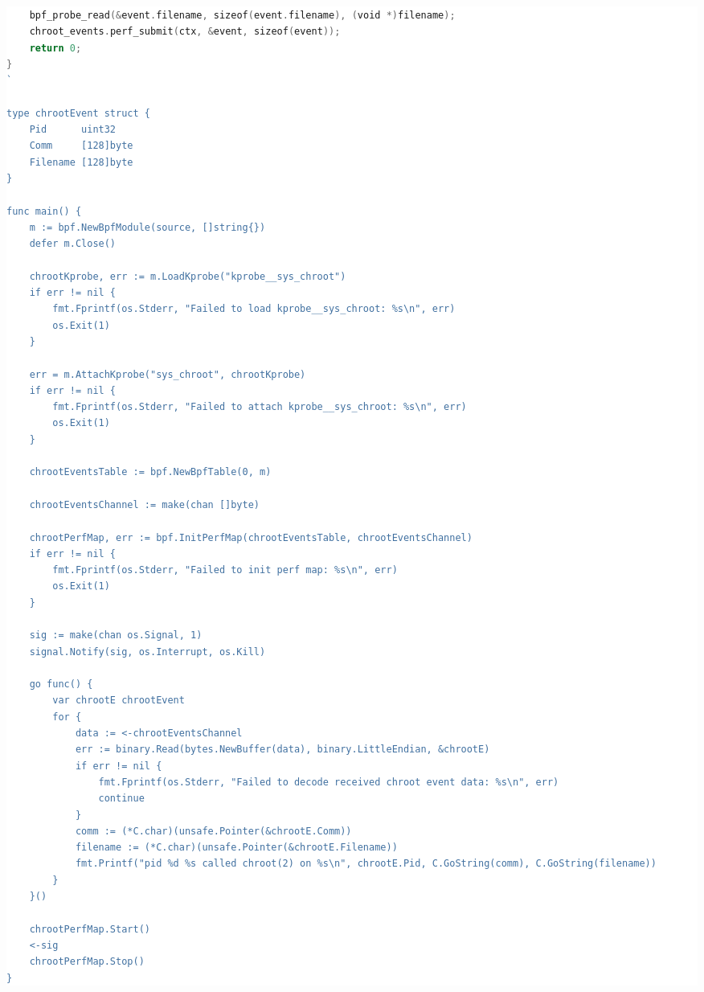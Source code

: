 ```go
	bpf_probe_read(&event.filename, sizeof(event.filename), (void *)filename);
	chroot_events.perf_submit(ctx, &event, sizeof(event));
	return 0;
}
`

type chrootEvent struct {
	Pid      uint32
	Comm     [128]byte
	Filename [128]byte
}

func main() {
	m := bpf.NewBpfModule(source, []string{})
	defer m.Close()

	chrootKprobe, err := m.LoadKprobe("kprobe__sys_chroot")
	if err != nil {
		fmt.Fprintf(os.Stderr, "Failed to load kprobe__sys_chroot: %s\n", err)
		os.Exit(1)
	}

	err = m.AttachKprobe("sys_chroot", chrootKprobe)
	if err != nil {
		fmt.Fprintf(os.Stderr, "Failed to attach kprobe__sys_chroot: %s\n", err)
		os.Exit(1)
	}

	chrootEventsTable := bpf.NewBpfTable(0, m)

	chrootEventsChannel := make(chan []byte)

	chrootPerfMap, err := bpf.InitPerfMap(chrootEventsTable, chrootEventsChannel)
	if err != nil {
		fmt.Fprintf(os.Stderr, "Failed to init perf map: %s\n", err)
		os.Exit(1)
	}

	sig := make(chan os.Signal, 1)
	signal.Notify(sig, os.Interrupt, os.Kill)

	go func() {
		var chrootE chrootEvent
		for {
			data := <-chrootEventsChannel
			err := binary.Read(bytes.NewBuffer(data), binary.LittleEndian, &chrootE)
			if err != nil {
				fmt.Fprintf(os.Stderr, "Failed to decode received chroot event data: %s\n", err)
				continue
			}
			comm := (*C.char)(unsafe.Pointer(&chrootE.Comm))
			filename := (*C.char)(unsafe.Pointer(&chrootE.Filename))
			fmt.Printf("pid %d %s called chroot(2) on %s\n", chrootE.Pid, C.GoString(comm), C.GoString(filename))
		}
	}()

	chrootPerfMap.Start()
	<-sig
	chrootPerfMap.Stop()
}
```
